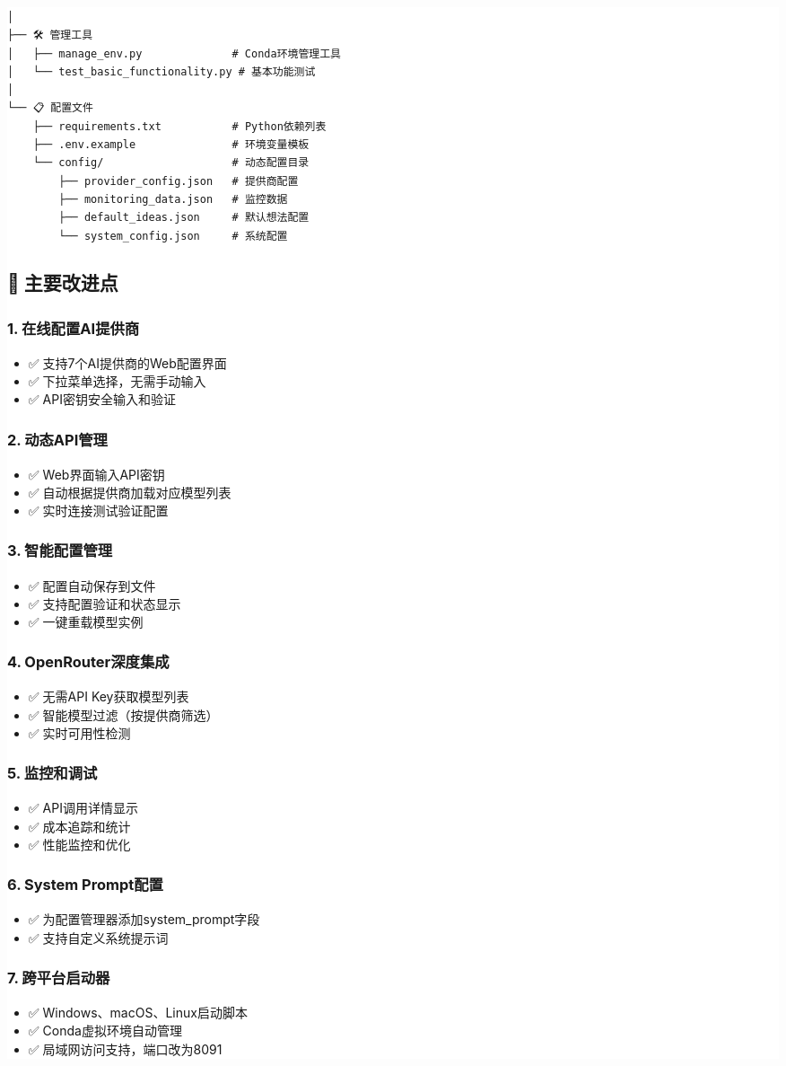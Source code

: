 ```
│
├── 🛠️ 管理工具
│   ├── manage_env.py              # Conda环境管理工具
│   └── test_basic_functionality.py # 基本功能测试
│
└── 📋 配置文件
    ├── requirements.txt           # Python依赖列表
    ├── .env.example               # 环境变量模板
    └── config/                    # 动态配置目录
        ├── provider_config.json   # 提供商配置
        ├── monitoring_data.json   # 监控数据
        ├── default_ideas.json     # 默认想法配置
        └── system_config.json     # 系统配置
```

## 🎯 主要改进点

### 1. 在线配置AI提供商
- ✅ 支持7个AI提供商的Web配置界面
- ✅ 下拉菜单选择，无需手动输入
- ✅ API密钥安全输入和验证

### 2. 动态API管理
- ✅ Web界面输入API密钥
- ✅ 自动根据提供商加载对应模型列表
- ✅ 实时连接测试验证配置

### 3. 智能配置管理
- ✅ 配置自动保存到文件
- ✅ 支持配置验证和状态显示
- ✅ 一键重载模型实例

### 4. OpenRouter深度集成
- ✅ 无需API Key获取模型列表
- ✅ 智能模型过滤（按提供商筛选）
- ✅ 实时可用性检测

### 5. 监控和调试
- ✅ API调用详情显示
- ✅ 成本追踪和统计
- ✅ 性能监控和优化

### 6. System Prompt配置
- ✅ 为配置管理器添加system_prompt字段
- ✅ 支持自定义系统提示词

### 7. 跨平台启动器
- ✅ Windows、macOS、Linux启动脚本
- ✅ Conda虚拟环境自动管理
- ✅ 局域网访问支持，端口改为8091
